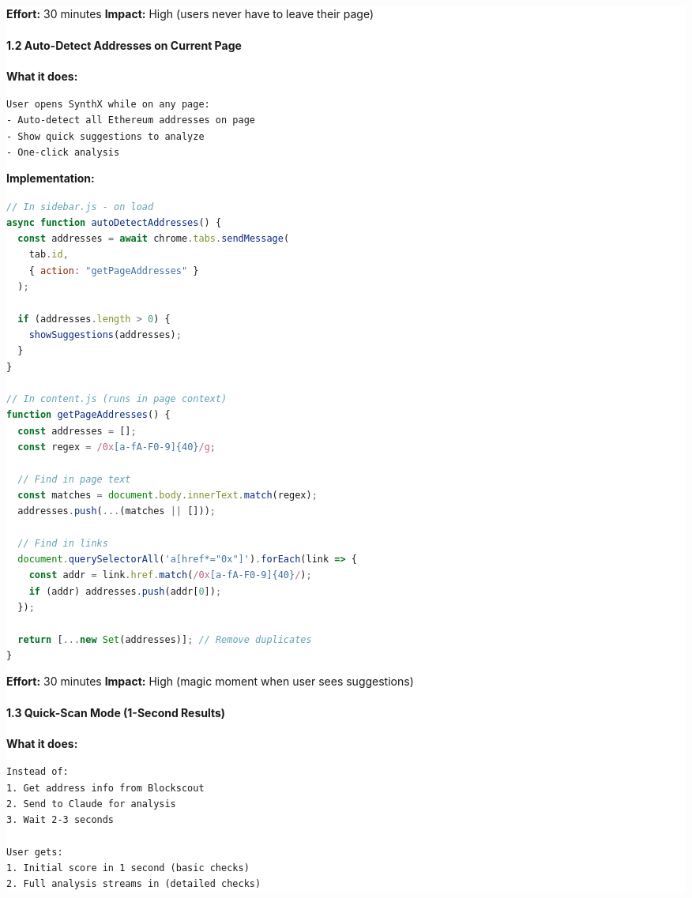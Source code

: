 **Effort:** 30 minutes
**Impact:** High (users never have to leave their page)

#### 1.2 Auto-Detect Addresses on Current Page
**What it does:**
```
User opens SynthX while on any page:
- Auto-detect all Ethereum addresses on page
- Show quick suggestions to analyze
- One-click analysis
```

**Implementation:**
```javascript
// In sidebar.js - on load
async function autoDetectAddresses() {
  const addresses = await chrome.tabs.sendMessage(
    tab.id,
    { action: "getPageAddresses" }
  );

  if (addresses.length > 0) {
    showSuggestions(addresses);
  }
}

// In content.js (runs in page context)
function getPageAddresses() {
  const addresses = [];
  const regex = /0x[a-fA-F0-9]{40}/g;

  // Find in page text
  const matches = document.body.innerText.match(regex);
  addresses.push(...(matches || []));

  // Find in links
  document.querySelectorAll('a[href*="0x"]').forEach(link => {
    const addr = link.href.match(/0x[a-fA-F0-9]{40}/);
    if (addr) addresses.push(addr[0]);
  });

  return [...new Set(addresses)]; // Remove duplicates
}
```

**Effort:** 30 minutes
**Impact:** High (magic moment when user sees suggestions)

#### 1.3 Quick-Scan Mode (1-Second Results)
**What it does:**
```
Instead of:
1. Get address info from Blockscout
2. Send to Claude for analysis
3. Wait 2-3 seconds

User gets:
1. Initial score in 1 second (basic checks)
2. Full analysis streams in (detailed checks)
```
